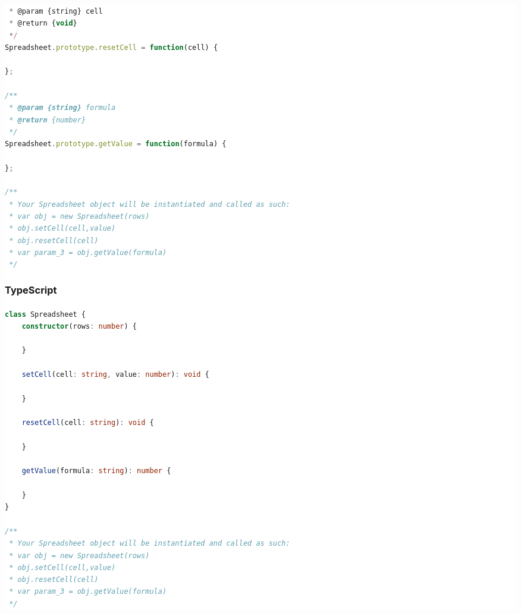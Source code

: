 ```javascript
 * @param {string} cell
 * @return {void}
 */
Spreadsheet.prototype.resetCell = function(cell) {
    
};

/** 
 * @param {string} formula
 * @return {number}
 */
Spreadsheet.prototype.getValue = function(formula) {
    
};

/** 
 * Your Spreadsheet object will be instantiated and called as such:
 * var obj = new Spreadsheet(rows)
 * obj.setCell(cell,value)
 * obj.resetCell(cell)
 * var param_3 = obj.getValue(formula)
 */
```

### TypeScript

```typescript
class Spreadsheet {
    constructor(rows: number) {
        
    }

    setCell(cell: string, value: number): void {
        
    }

    resetCell(cell: string): void {
        
    }

    getValue(formula: string): number {
        
    }
}

/**
 * Your Spreadsheet object will be instantiated and called as such:
 * var obj = new Spreadsheet(rows)
 * obj.setCell(cell,value)
 * obj.resetCell(cell)
 * var param_3 = obj.getValue(formula)
 */
```
